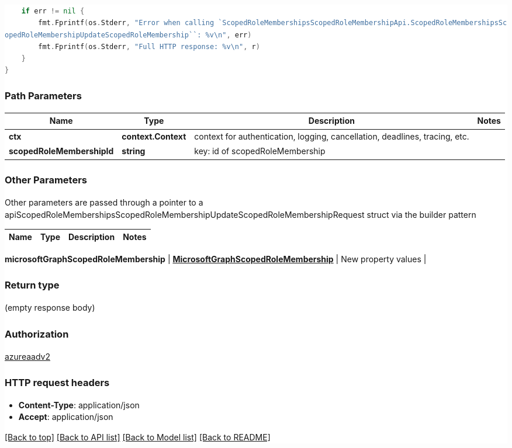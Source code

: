 ```go
    if err != nil {
        fmt.Fprintf(os.Stderr, "Error when calling `ScopedRoleMembershipsScopedRoleMembershipApi.ScopedRoleMembershipsScopedRoleMembershipUpdateScopedRoleMembership``: %v\n", err)
        fmt.Fprintf(os.Stderr, "Full HTTP response: %v\n", r)
    }
}
```

### Path Parameters


Name | Type | Description  | Notes
------------- | ------------- | ------------- | -------------
**ctx** | **context.Context** | context for authentication, logging, cancellation, deadlines, tracing, etc.
**scopedRoleMembershipId** | **string** | key: id of scopedRoleMembership | 

### Other Parameters

Other parameters are passed through a pointer to a apiScopedRoleMembershipsScopedRoleMembershipUpdateScopedRoleMembershipRequest struct via the builder pattern


Name | Type | Description  | Notes
------------- | ------------- | ------------- | -------------

 **microsoftGraphScopedRoleMembership** | [**MicrosoftGraphScopedRoleMembership**](MicrosoftGraphScopedRoleMembership.md) | New property values | 

### Return type

 (empty response body)

### Authorization

[azureaadv2](../README.md#azureaadv2)

### HTTP request headers

- **Content-Type**: application/json
- **Accept**: application/json

[[Back to top]](#) [[Back to API list]](../README.md#documentation-for-api-endpoints)
[[Back to Model list]](../README.md#documentation-for-models)
[[Back to README]](../README.md)

